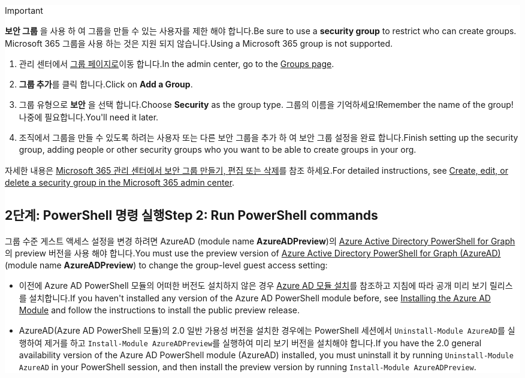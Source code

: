 > [!IMPORTANT]
> <span data-ttu-id="3d7fa-141">**보안 그룹** 을 사용 하 여 그룹을 만들 수 있는 사용자를 제한 해야 합니다.</span><span class="sxs-lookup"><span data-stu-id="3d7fa-141">Be sure to use a **security group** to restrict who can create groups.</span></span> <span data-ttu-id="3d7fa-142">Microsoft 365 그룹을 사용 하는 것은 지원 되지 않습니다.</span><span class="sxs-lookup"><span data-stu-id="3d7fa-142">Using a Microsoft 365 group is not supported.</span></span> 
    
1. <span data-ttu-id="3d7fa-143">관리 센터에서 [그룹 페이지로](https://admin.microsoft.com/adminportal/home#/groups)이동 합니다.</span><span class="sxs-lookup"><span data-stu-id="3d7fa-143">In the admin center, go to the [Groups page](https://admin.microsoft.com/adminportal/home#/groups).</span></span>

2. <span data-ttu-id="3d7fa-144">**그룹 추가**를 클릭 합니다.</span><span class="sxs-lookup"><span data-stu-id="3d7fa-144">Click on **Add a Group**.</span></span>

3. <span data-ttu-id="3d7fa-145">그룹 유형으로 **보안** 을 선택 합니다.</span><span class="sxs-lookup"><span data-stu-id="3d7fa-145">Choose **Security** as the group type.</span></span> <span data-ttu-id="3d7fa-146">그룹의 이름을 기억하세요!</span><span class="sxs-lookup"><span data-stu-id="3d7fa-146">Remember the name of the group!</span></span> <span data-ttu-id="3d7fa-147">나중에 필요합니다.</span><span class="sxs-lookup"><span data-stu-id="3d7fa-147">You'll need it later.</span></span>
  
4. <span data-ttu-id="3d7fa-148">조직에서 그룹을 만들 수 있도록 하려는 사용자 또는 다른 보안 그룹을 추가 하 여 보안 그룹 설정을 완료 합니다.</span><span class="sxs-lookup"><span data-stu-id="3d7fa-148">Finish setting up the security group, adding people or other security groups who you want to be able to create groups in your org.</span></span>
    
<span data-ttu-id="3d7fa-149">자세한 내용은 [Microsoft 365 관리 센터에서 보안 그룹 만들기, 편집 또는 삭제](https://docs.microsoft.com/microsoft-365/admin/email/create-edit-or-delete-a-security-group)를 참조 하세요.</span><span class="sxs-lookup"><span data-stu-id="3d7fa-149">For detailed instructions, see [Create, edit, or delete a security group in the Microsoft 365 admin center](https://docs.microsoft.com/microsoft-365/admin/email/create-edit-or-delete-a-security-group).</span></span>
 
## <a name="step-2-run-powershell-commands"></a><span data-ttu-id="3d7fa-150">2단계: PowerShell 명령 실행</span><span class="sxs-lookup"><span data-stu-id="3d7fa-150">Step 2: Run PowerShell commands</span></span>

<span data-ttu-id="3d7fa-151">그룹 수준 게스트 액세스 설정을 변경 하려면 AzureAD (module name **AzureADPreview**)의 [Azure Active Directory PowerShell for Graph](https://docs.microsoft.com/powershell/azure/active-directory/install-adv2) 의 preview 버전을 사용 해야 합니다.</span><span class="sxs-lookup"><span data-stu-id="3d7fa-151">You must use the preview version of [Azure Active Directory PowerShell for Graph (AzureAD)](https://docs.microsoft.com/powershell/azure/active-directory/install-adv2) (module name **AzureADPreview**) to change the group-level guest access setting:</span></span>

- <span data-ttu-id="3d7fa-152">이전에 Azure AD PowerShell 모듈의 어떠한 버전도 설치하지 않은 경우 [Azure AD 모듈 설치](https://docs.microsoft.com/powershell/azure/active-directory/install-adv2?view=azureadps-2.0-preview#installing-the-azure-ad-module)를 참조하고 지침에 따라 공개 미리 보기 릴리스를 설치합니다.</span><span class="sxs-lookup"><span data-stu-id="3d7fa-152">If you haven't installed any version of the Azure AD PowerShell module before, see [Installing the Azure AD Module](https://docs.microsoft.com/powershell/azure/active-directory/install-adv2?view=azureadps-2.0-preview#installing-the-azure-ad-module) and follow the instructions to install the public preview release.</span></span>

- <span data-ttu-id="3d7fa-153">AzureAD(Azure AD PowerShell 모듈)의 2.0 일반 가용성 버전을 설치한 경우에는 PowerShell 세션에서 `Uninstall-Module AzureAD`를 실행하여 제거를 하고 `Install-Module AzureADPreview`를 실행하여 미리 보기 버전을 설치해야 합니다.</span><span class="sxs-lookup"><span data-stu-id="3d7fa-153">If you have the 2.0 general availability version of the Azure AD PowerShell module (AzureAD) installed, you must uninstall it by running `Uninstall-Module AzureAD` in your PowerShell session, and then install the preview version by running `Install-Module AzureADPreview`.</span></span>
